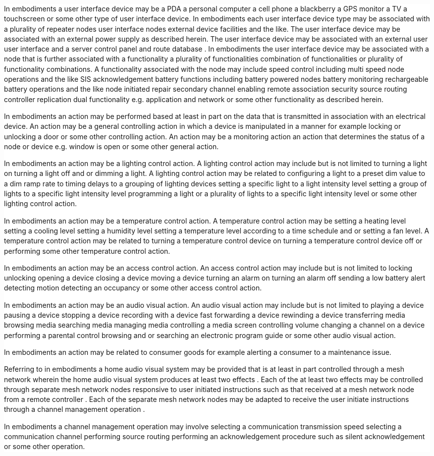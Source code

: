In embodiments a user interface device may be a PDA a personal computer a cell phone a blackberry a GPS monitor a TV a touchscreen or some other type of user interface device. In embodiments each user interface device type may be associated with a plurality of repeater nodes user interface nodes external device facilities and the like. The user interface device may be associated with an external power supply as described herein. The user interface device may be associated with an external user user interface and a server control panel and route database . In embodiments the user interface device may be associated with a node that is further associated with a functionality a plurality of functionalities combination of functionalities or plurality of functionality combinations. A functionality associated with the node may include speed control including multi speed node operations and the like SIS acknowledgement battery functions including battery powered nodes battery monitoring rechargeable battery operations and the like node initiated repair secondary channel enabling remote association security source routing controller replication dual functionality e.g. application and network or some other functionality as described herein.

In embodiments an action may be performed based at least in part on the data that is transmitted in association with an electrical device. An action may be a general controlling action in which a device is manipulated in a manner for example locking or unlocking a door or some other controlling action. An action may be a monitoring action an action that determines the status of a node or device e.g. window is open or some other general action.

In embodiments an action may be a lighting control action. A lighting control action may include but is not limited to turning a light on turning a light off and or dimming a light. A lighting control action may be related to configuring a light to a preset dim value to a dim ramp rate to timing delays to a grouping of lighting devices setting a specific light to a light intensity level setting a group of lights to a specific light intensity level programming a light or a plurality of lights to a specific light intensity level or some other lighting control action.

In embodiments an action may be a temperature control action. A temperature control action may be setting a heating level setting a cooling level setting a humidity level setting a temperature level according to a time schedule and or setting a fan level. A temperature control action may be related to turning a temperature control device on turning a temperature control device off or performing some other temperature control action.

In embodiments an action may be an access control action. An access control action may include but is not limited to locking unlocking opening a device closing a device moving a device turning an alarm on turning an alarm off sending a low battery alert detecting motion detecting an occupancy or some other access control action.

In embodiments an action may be an audio visual action. An audio visual action may include but is not limited to playing a device pausing a device stopping a device recording with a device fast forwarding a device rewinding a device transferring media browsing media searching media managing media controlling a media screen controlling volume changing a channel on a device performing a parental control browsing and or searching an electronic program guide or some other audio visual action.

In embodiments an action may be related to consumer goods for example alerting a consumer to a maintenance issue.

Referring to in embodiments a home audio visual system may be provided that is at least in part controlled through a mesh network wherein the home audio visual system produces at least two effects . Each of the at least two effects may be controlled through separate mesh network nodes responsive to user initiated instructions such as that received at a mesh network node from a remote controller . Each of the separate mesh network nodes may be adapted to receive the user initiate instructions through a channel management operation .

In embodiments a channel management operation may involve selecting a communication transmission speed selecting a communication channel performing source routing performing an acknowledgement procedure such as silent acknowledgement or some other operation.
